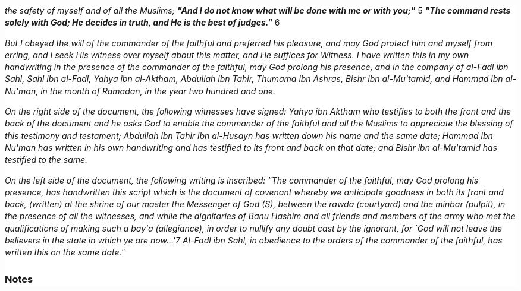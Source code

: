 *the safety of myself and of all the Muslims;* ***"And I do not know
what will be done with me or with you;"*** 5 ***"The command rests
solely with God; He decides in truth, and He is the best of judges."***
6

*But I obeyed the will of the commander of the faithful and preferred
his pleasure, and may God protect him and myself from erring, and I seek
His witness over myself about this matter, and He suffices for Witness.
I have written this in my own handwriting in the presence of the
commander of the faithful, may God prolong his presence, and in the
company of al-Fadl ibn Sahl, Sahl ibn al-Fadl, Yahya ibn al-Aktham,
Abdullah ibn Tahir, Thumama ibn Ashras, Bishr ibn al-Mu'tamid, and
Hammad ibn al-Nu'man, in the month of Ramadan, in the year two hundred
and one.*

*On the right side of the document, the following witnesses have signed:
Yahya ibn Aktham who testifies to both the front and the back of the
document and he asks God to enable the commander of the faithful and all
the Muslims to appreciate the blessing of this testimony and testament;
Abdullah ibn Tahir ibn al-Husayn has written down his name and the same
date; Hammad ibn Nu'man has written in his own handwriting and has
testified to its front and back on that date; and Bishr ibn al-Mu'tamid
has testified to the same.*

*On the left side of the document, the following writing is inscribed:
"The commander of the faithful, may God prolong his presence, has
handwritten this script which is the document of covenant whereby we
anticipate goodness in both its front and back, (written) at the shrine
of our master the Messenger of God (S), between the rawda (courtyard)
and the minbar (pulpit), in the presence of all the witnesses, and while
the dignitaries of Banu Hashim and all friends and members of the army
who met the qualifications of making such a bay'a (allegiance), in order
to nullify any doubt cast by the ignorant, for \`God will not leave the
believers in the state in which ye are now...'7 Al-Fadl ibn Sahl, in
obedience to the orders of the commander of the faithful, has written
this on the same date."*

### Notes

###

[^1]: Al Anfal:42

[^2]: Saad:26

[^3]: Al Hijr (The Rocky Tract):92-93

[^4]: Bani Israil:34

[^5]: Al Ahqaf:9

[^6]: Al An'am:57

[^7]: Aali 'Imran:179
